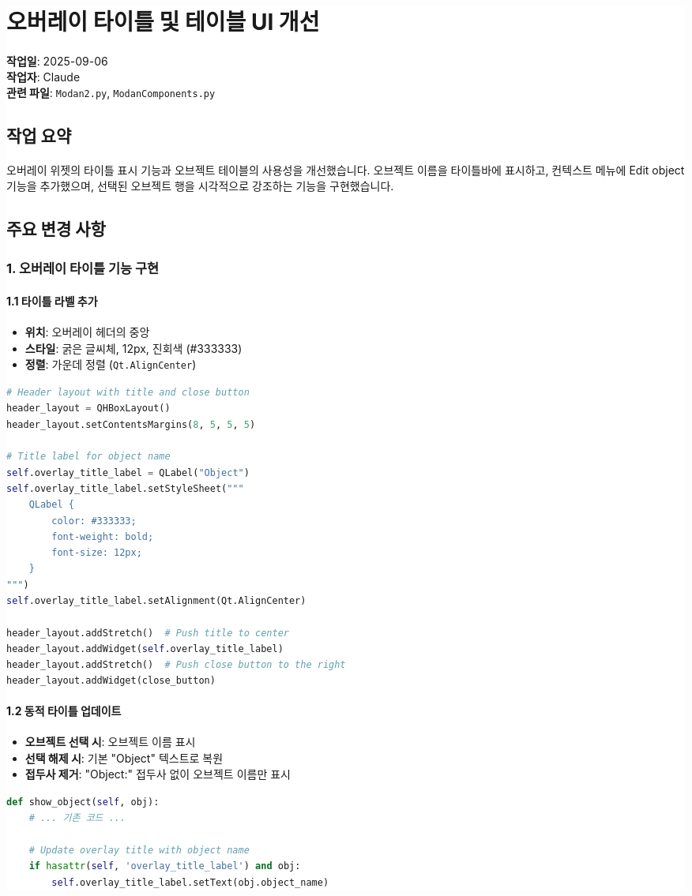 # 오버레이 타이틀 및 테이블 UI 개선

**작업일**: 2025-09-06  
**작업자**: Claude  
**관련 파일**: `Modan2.py`, `ModanComponents.py`

## 작업 요약

오버레이 위젯의 타이틀 표시 기능과 오브젝트 테이블의 사용성을 개선했습니다. 오브젝트 이름을 타이틀바에 표시하고, 컨텍스트 메뉴에 Edit object 기능을 추가했으며, 선택된 오브젝트 행을 시각적으로 강조하는 기능을 구현했습니다.

## 주요 변경 사항

### 1. 오버레이 타이틀 기능 구현

#### 1.1 타이틀 라벨 추가
- **위치**: 오버레이 헤더의 중앙
- **스타일**: 굵은 글씨체, 12px, 진회색 (#333333)
- **정렬**: 가운데 정렬 (`Qt.AlignCenter`)

```python
# Header layout with title and close button
header_layout = QHBoxLayout()
header_layout.setContentsMargins(8, 5, 5, 5)

# Title label for object name
self.overlay_title_label = QLabel("Object")
self.overlay_title_label.setStyleSheet("""
    QLabel {
        color: #333333;
        font-weight: bold;
        font-size: 12px;
    }
""")
self.overlay_title_label.setAlignment(Qt.AlignCenter)

header_layout.addStretch()  # Push title to center
header_layout.addWidget(self.overlay_title_label)
header_layout.addStretch()  # Push close button to the right
header_layout.addWidget(close_button)
```

#### 1.2 동적 타이틀 업데이트
- **오브젝트 선택 시**: 오브젝트 이름 표시
- **선택 해제 시**: 기본 "Object" 텍스트로 복원
- **접두사 제거**: "Object:" 접두사 없이 오브젝트 이름만 표시

```python
def show_object(self, obj):
    # ... 기존 코드 ...
    
    # Update overlay title with object name
    if hasattr(self, 'overlay_title_label') and obj:
        self.overlay_title_label.setText(obj.object_name)
```
